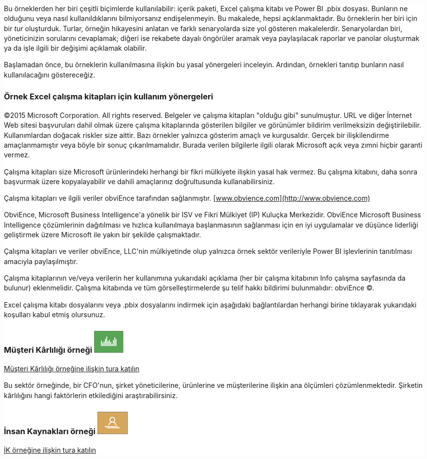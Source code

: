 Bu örneklerden her biri çeşitli biçimlerde kullanılabilir: içerik paketi, Excel çalışma kitabı ve Power BI .pbix dosyası. Bunların ne olduğunu veya nasıl kullanıldıklarını bilmiyorsanız endişelenmeyin. Bu makalede, hepsi açıklanmaktadır. Bu örneklerin her biri için bir *tur* oluşturduk. Turlar, örneğin hikayesini anlatan ve farklı senaryolarda size yol gösteren makalelerdir. Senaryolardan biri, yöneticinizin sorularını cevaplamak; diğeri ise rekabete dayalı öngörüler aramak veya paylaşılacak raporlar ve panolar oluşturmak ya da işle ilgili bir değişimi açıklamak olabilir.

Başlamadan önce, bu örneklerin kullanılmasına ilişkin bu yasal yönergeleri inceleyin. Ardından, örnekleri tanıtıp bunların nasıl kullanılacağını göstereceğiz.

### <a name="usage-guidelines-for-the-sample-excel-workbooks"></a>Örnek Excel çalışma kitapları için kullanım yönergeleri

&copy;2015 Microsoft Corporation. All rights reserved. Belgeler ve çalışma kitapları "olduğu gibi" sunulmuştur. URL ve diğer İnternet Web sitesi başvuruları dahil olmak üzere çalışma kitaplarında gösterilen bilgiler ve görünümler bildirim verilmeksizin değiştirilebilir. Kullanımlardan doğacak riskler size aittir. Bazı örnekler yalnızca gösterim amaçlı ve kurgusaldır. Gerçek bir ilişkilendirme amaçlanmamıştır veya böyle bir sonuç çıkarılmamalıdır. Burada verilen bilgilerle ilgili olarak Microsoft açık veya zımni hiçbir garanti vermez.

Çalışma kitapları size Microsoft ürünlerindeki herhangi bir fikri mülkiyete ilişkin yasal hak vermez. Bu çalışma kitabını, daha sonra başvurmak üzere kopyalayabilir ve dahili amaçlarınız doğrultusunda kullanabilirsiniz.

Çalışma kitapları ve ilgili veriler obviEnce tarafından sağlanmıştır. [www.obvience.com](http://www.obvience.com)

ObviEnce, Microsoft Business Intelligence'a yönelik bir ISV ve Fikri Mülkiyet (IP) Kuluçka Merkezidir. ObviEnce Microsoft Business Intelligence çözümlerinin dağıtılması ve hızlıca kullanılmaya başlanmasının sağlanması için en iyi uygulamalar ve düşünce liderliği geliştirmek üzere Microsoft ile yakın bir şekilde çalışmaktadır.

Çalışma kitapları ve veriler obviEnce, LLC'nin mülkiyetinde olup yalnızca örnek sektör verileriyle Power BI işlevlerinin tanıtılması amacıyla paylaşılmıştır.

Çalışma kitaplarının ve/veya verilerin her kullanımına yukarıdaki açıklama (her bir çalışma kitabının Info çalışma sayfasında da bulunur) eklenmelidir. Çalışma kitabında ve tüm görselleştirmelerde şu telif hakkı bildirimi bulunmalıdır: obviEnce &copy;.

Excel çalışma kitabı dosyalarını veya .pbix dosyalarını indirmek için aşağıdaki bağlantılardan herhangi birine tıklayarak yukarıdaki koşulları kabul etmiş olursunuz.

### <a name="customer-profitability-sample--customer-profitability-sample"></a>Müşteri Kârlılığı örneği  ![Müşteri Kârlılığı örneği](media/sample-datasets/power-bi-cp2.png)
[Müşteri Kârlılığı örneğine ilişkin tura katılın](sample-customer-profitability.md)

Bu sektör örneğinde, bir CFO'nun, şirket yöneticilerine, ürünlerine ve müşterilerine ilişkin ana ölçümleri çözümlenmektedir. Şirketin kârlılığını hangi faktörlerin etkilediğini araştırabilirsiniz.

### <a name="human-resources-sample-human-resources-sample"></a>İnsan Kaynakları örneği ![İnsan Kaynakları örneği](media/sample-datasets/power-bi-hr.png)
[İK örneğine ilişkin tura katılın](sample-human-resources.md)
